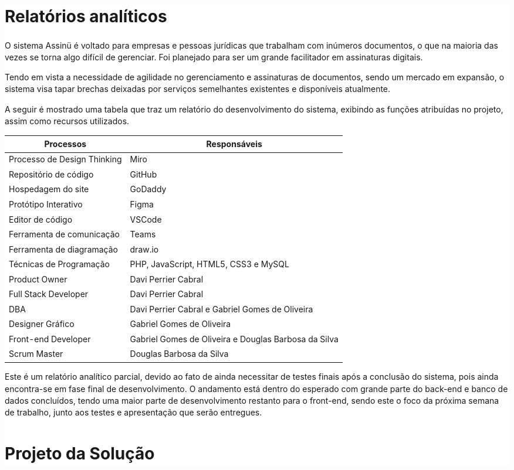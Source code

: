 


# Relatórios analíticos



O sistema Assinü é voltado para empresas e pessoas jurídicas que trabalham com inúmeros documentos, o que na maioria das vezes se torna algo difícil de gerenciar. Foi planejado para ser um grande facilitador em assinaturas digitais.

Tendo em vista a necessidade de agilidade no gerenciamento e assinaturas de documentos, sendo um mercado em expansão, o sistema visa tapar brechas deixadas por serviços semelhantes existentes e disponíveis atualmente.

A seguir é mostrado uma tabela que traz um relatório do desenvolvimento do sistema, exibindo as funções atribuídas no projeto, assim como recursos utilizados.

|Processos                      | Responsáveis                                         |
|-------------------------------|------------------------------------------------------|
|Processo de Design Thinking    | Miro                                                 |
|Repositório de código          | GitHub                                               |
|Hospedagem do site             | GoDaddy                                              |
|Protótipo Interativo           | Figma                                                |
|Editor de código               | VSCode                                               |
|Ferramenta de comunicação      | Teams                                                |
|Ferramenta de diagramação      | draw.io                                              |
|Técnicas de Programação        | PHP, JavaScript, HTML5, CSS3 e MySQL                 |
|Product Owner                  | Davi Perrier Cabral                                  |
|Full Stack Developer           | Davi Perrier Cabral                                  |
|DBA                            | Davi Perrier Cabral e Gabriel Gomes de Oliveira      |
|Designer Gráfico               | Gabriel Gomes de Oliveira                            |
|Front-end Developer            | Gabriel Gomes de Oliveira e Douglas Barbosa da Silva |
|Scrum Master                   | Douglas Barbosa da Silva                             |

Este é um relatório analítico parcial, devido ao fato de ainda necessitar de testes finais após a conclusão do sistema, pois ainda encontra-se em fase final de desenvolvimento. O andamento está dentro do esperado com grande parte do back-end e banco de dados concluídos, tendo uma maior parte de desenvolvimento restanto para o front-end, sendo este o foco da próxima semana de trabalho, junto aos testes e apresentação que serão entregues.






# Projeto da Solução
